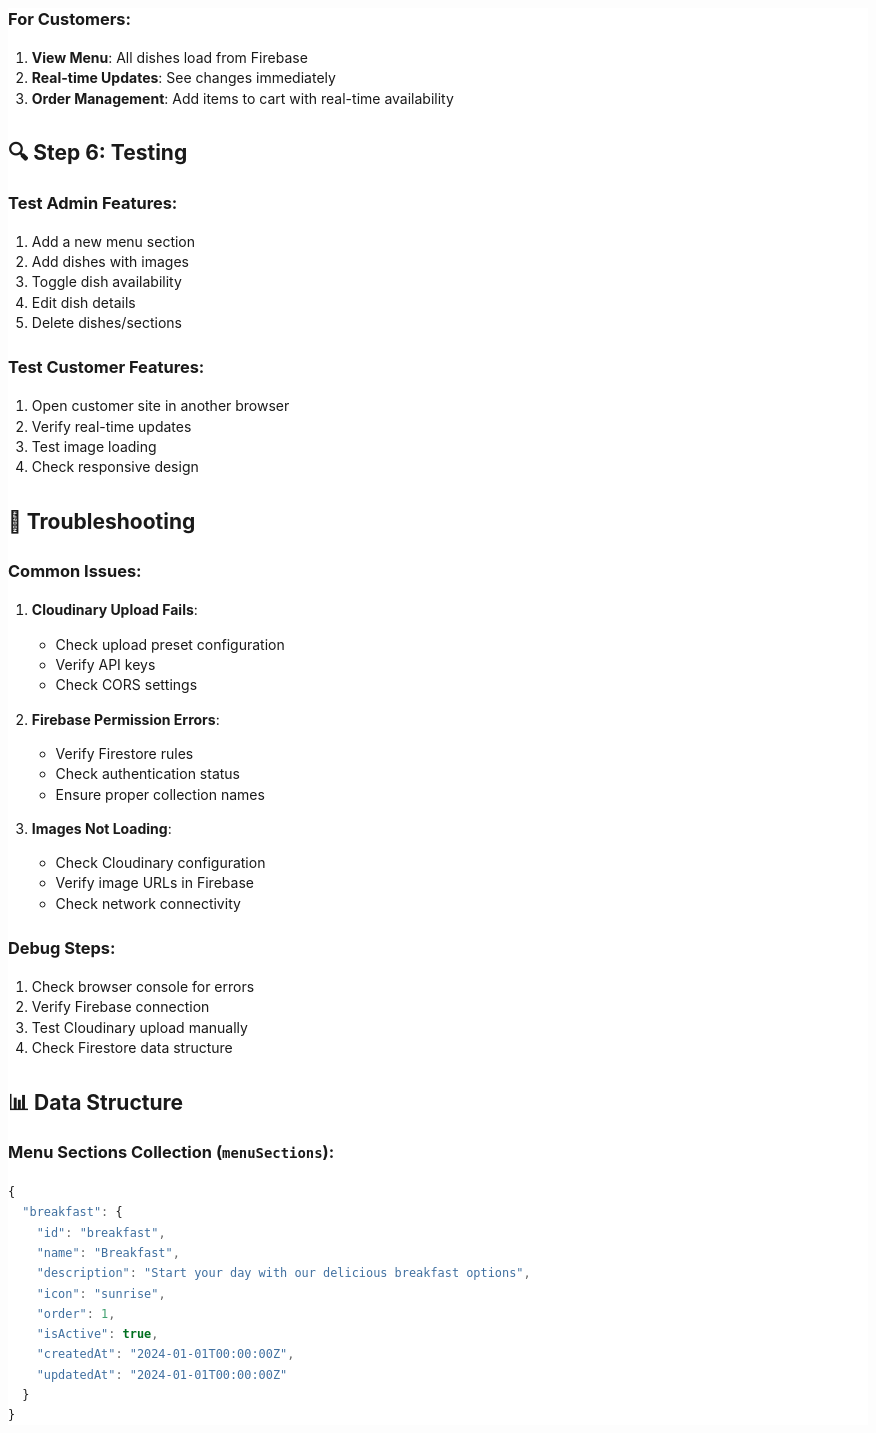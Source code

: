 ### For Customers:
1. **View Menu**: All dishes load from Firebase
2. **Real-time Updates**: See changes immediately
3. **Order Management**: Add items to cart with real-time availability

## 🔍 Step 6: Testing

### Test Admin Features:
1. Add a new menu section
2. Add dishes with images
3. Toggle dish availability
4. Edit dish details
5. Delete dishes/sections

### Test Customer Features:
1. Open customer site in another browser
2. Verify real-time updates
3. Test image loading
4. Check responsive design

## 🐛 Troubleshooting

### Common Issues:

1. **Cloudinary Upload Fails**:
   - Check upload preset configuration
   - Verify API keys
   - Check CORS settings

2. **Firebase Permission Errors**:
   - Verify Firestore rules
   - Check authentication status
   - Ensure proper collection names

3. **Images Not Loading**:
   - Check Cloudinary configuration
   - Verify image URLs in Firebase
   - Check network connectivity

### Debug Steps:
1. Check browser console for errors
2. Verify Firebase connection
3. Test Cloudinary upload manually
4. Check Firestore data structure

## 📊 Data Structure

### Menu Sections Collection (`menuSections`):
```javascript
{
  "breakfast": {
    "id": "breakfast",
    "name": "Breakfast",
    "description": "Start your day with our delicious breakfast options",
    "icon": "sunrise",
    "order": 1,
    "isActive": true,
    "createdAt": "2024-01-01T00:00:00Z",
    "updatedAt": "2024-01-01T00:00:00Z"
  }
}
```